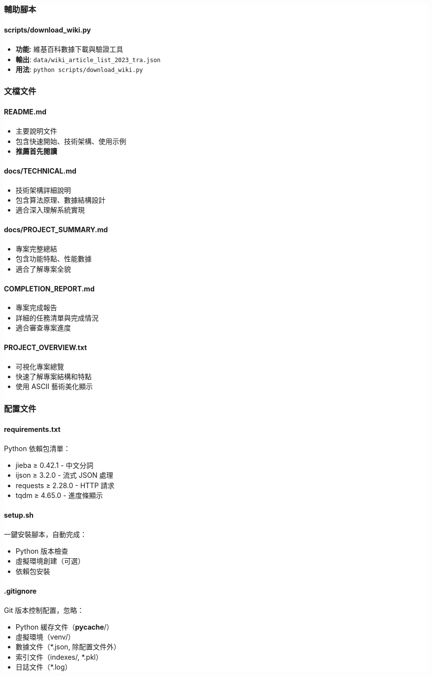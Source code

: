 ### 輔助腳本

#### scripts/download_wiki.py
- **功能**: 維基百科數據下載與驗證工具
- **輸出**: `data/wiki_article_list_2023_tra.json`
- **用法**: `python scripts/download_wiki.py`

### 文檔文件

#### README.md
- 主要說明文件
- 包含快速開始、技術架構、使用示例
- **推薦首先閱讀**

#### docs/TECHNICAL.md
- 技術架構詳細說明
- 包含算法原理、數據結構設計
- 適合深入理解系統實現

#### docs/PROJECT_SUMMARY.md
- 專案完整總結
- 包含功能特點、性能數據
- 適合了解專案全貌

#### COMPLETION_REPORT.md
- 專案完成報告
- 詳細的任務清單與完成情況
- 適合審查專案進度

#### PROJECT_OVERVIEW.txt
- 可視化專案總覽
- 快速了解專案結構和特點
- 使用 ASCII 藝術美化顯示

### 配置文件

#### requirements.txt
Python 依賴包清單：
- jieba ≥ 0.42.1 - 中文分詞
- ijson ≥ 3.2.0 - 流式 JSON 處理
- requests ≥ 2.28.0 - HTTP 請求
- tqdm ≥ 4.65.0 - 進度條顯示

#### setup.sh
一鍵安裝腳本，自動完成：
- Python 版本檢查
- 虛擬環境創建（可選）
- 依賴包安裝

#### .gitignore
Git 版本控制配置，忽略：
- Python 緩存文件（__pycache__/）
- 虛擬環境（venv/）
- 數據文件（*.json, 除配置文件外）
- 索引文件（indexes/, *.pkl）
- 日誌文件（*.log）
